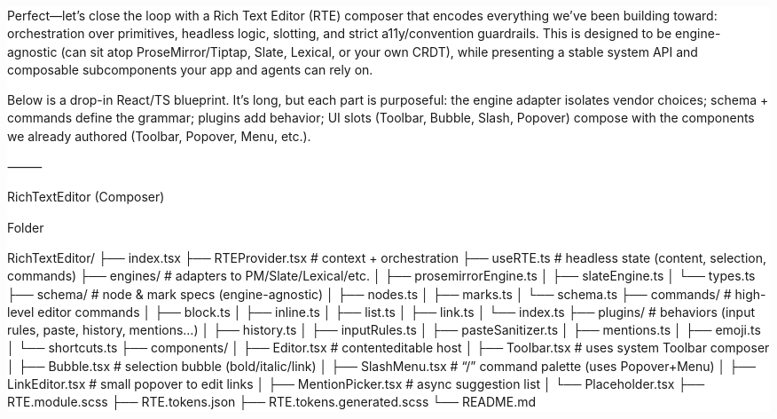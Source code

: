 Perfect—let’s close the loop with a Rich Text Editor (RTE) composer that encodes everything we’ve been building toward: orchestration over primitives, headless logic, slotting, and strict a11y/convention guardrails. This is designed to be engine-agnostic (can sit atop ProseMirror/Tiptap, Slate, Lexical, or your own CRDT), while presenting a stable system API and composable subcomponents your app and agents can rely on.

Below is a drop-in React/TS blueprint. It’s long, but each part is purposeful: the engine adapter isolates vendor choices; schema + commands define the grammar; plugins add behavior; UI slots (Toolbar, Bubble, Slash, Popover) compose with the components we already authored (Toolbar, Popover, Menu, etc.).

⸻

RichTextEditor (Composer)

Folder

RichTextEditor/
├── index.tsx
├── RTEProvider.tsx # context + orchestration
├── useRTE.ts # headless state (content, selection, commands)
├── engines/ # adapters to PM/Slate/Lexical/etc.
│ ├── prosemirrorEngine.ts
│ ├── slateEngine.ts
│ └── types.ts
├── schema/ # node & mark specs (engine-agnostic)
│ ├── nodes.ts
│ ├── marks.ts
│ └── schema.ts
├── commands/ # high-level editor commands
│ ├── block.ts
│ ├── inline.ts
│ ├── list.ts
│ ├── link.ts
│ └── index.ts
├── plugins/ # behaviors (input rules, paste, history, mentions…)
│ ├── history.ts
│ ├── inputRules.ts
│ ├── pasteSanitizer.ts
│ ├── mentions.ts
│ ├── emoji.ts
│ └── shortcuts.ts
├── components/
│ ├── Editor.tsx # contenteditable host
│ ├── Toolbar.tsx # uses system Toolbar composer
│ ├── Bubble.tsx # selection bubble (bold/italic/link)
│ ├── SlashMenu.tsx # “/” command palette (uses Popover+Menu)
│ ├── LinkEditor.tsx # small popover to edit links
│ ├── MentionPicker.tsx # async suggestion list
│ └── Placeholder.tsx
├── RTE.module.scss
├── RTE.tokens.json
├── RTE.tokens.generated.scss
└── README.md

